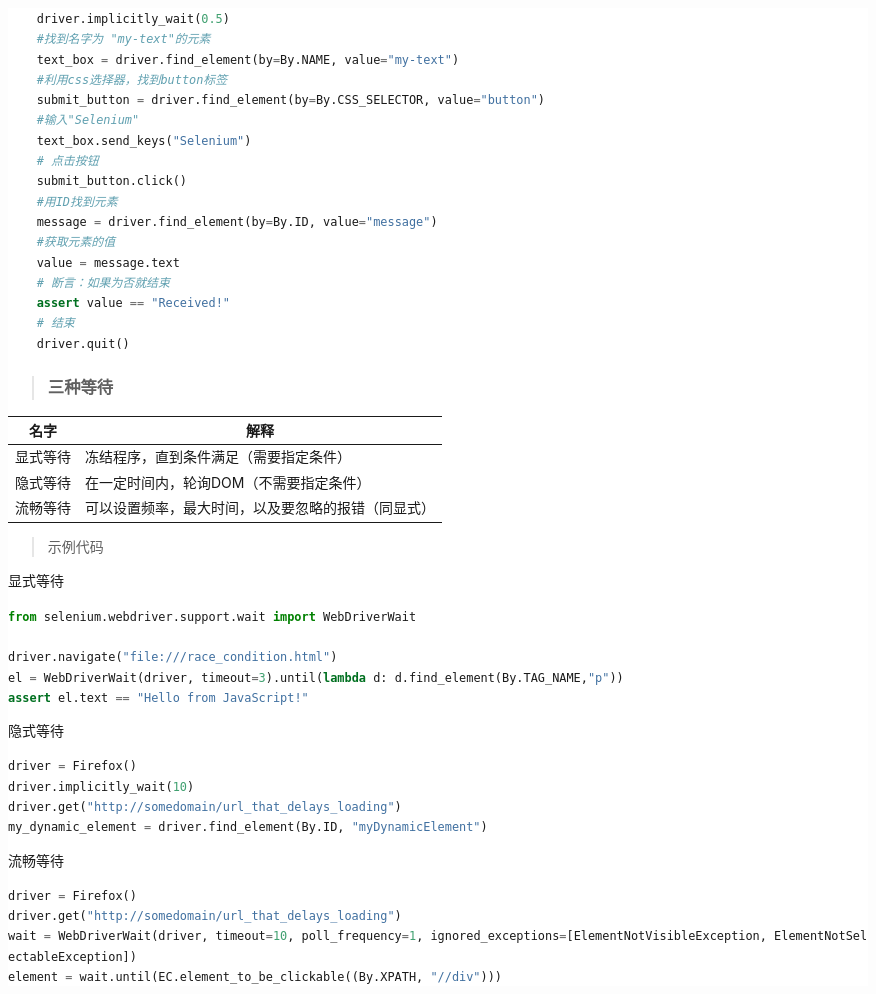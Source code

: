 ```python
    driver.implicitly_wait(0.5)
    #找到名字为 "my-text"的元素
    text_box = driver.find_element(by=By.NAME, value="my-text")
    #利用css选择器，找到button标签
    submit_button = driver.find_element(by=By.CSS_SELECTOR, value="button")
    #输入"Selenium"
    text_box.send_keys("Selenium")
    # 点击按钮
    submit_button.click()
    #用ID找到元素
    message = driver.find_element(by=By.ID, value="message")
    #获取元素的值
    value = message.text
    # 断言：如果为否就结束
    assert value == "Received!"
    # 结束
    driver.quit()
```
>### 三种等待

|名字|解释|
|-|-|
|显式等待|冻结程序，直到条件满足（需要指定条件）|
|隐式等待|在一定时间内，轮询DOM（不需要指定条件）|
|流畅等待|可以设置频率，最大时间，以及要忽略的报错（同显式）|

> 示例代码

显式等待

```python
from selenium.webdriver.support.wait import WebDriverWait

driver.navigate("file:///race_condition.html")
el = WebDriverWait(driver, timeout=3).until(lambda d: d.find_element(By.TAG_NAME,"p"))
assert el.text == "Hello from JavaScript!"
```
隐式等待

```python
driver = Firefox()
driver.implicitly_wait(10)
driver.get("http://somedomain/url_that_delays_loading")
my_dynamic_element = driver.find_element(By.ID, "myDynamicElement")
```

流畅等待

```python
driver = Firefox()
driver.get("http://somedomain/url_that_delays_loading")
wait = WebDriverWait(driver, timeout=10, poll_frequency=1, ignored_exceptions=[ElementNotVisibleException, ElementNotSelectableException])
element = wait.until(EC.element_to_be_clickable((By.XPATH, "//div")))
```
